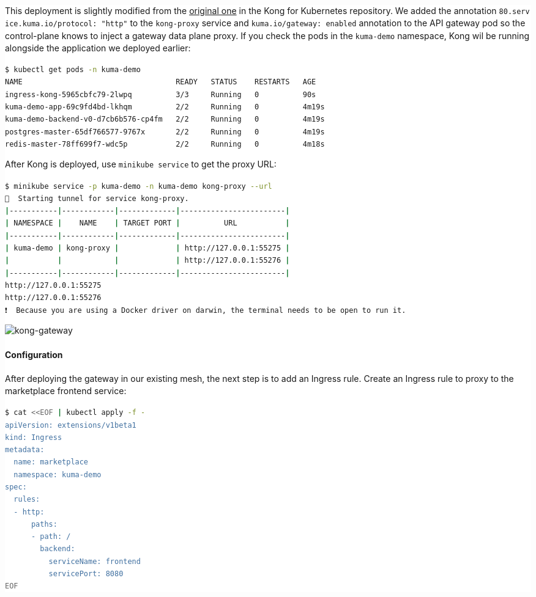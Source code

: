 This deployment is slightly modified from the [original one](https://github.com/Kong/kubernetes-ingress-controller/blob/master/deploy/single/all-in-one-dbless.yaml) in the Kong for Kubernetes repository. We added the annotation `80.service.kuma.io/protocol: "http"` to the `kong-proxy` service and `kuma.io/gateway: enabled` annotation to the API gateway pod so the control-plane knows to inject a gateway data plane proxy. If you check the pods in the `kuma-demo` namespace, Kong wil be running alongside the application we deployed earlier:

```bash
$ kubectl get pods -n kuma-demo
NAME                                   READY   STATUS    RESTARTS   AGE
ingress-kong-5965cbfc79-2lwpq          3/3     Running   0          90s
kuma-demo-app-69c9fd4bd-lkhqm          2/2     Running   0          4m19s
kuma-demo-backend-v0-d7cb6b576-cp4fm   2/2     Running   0          4m19s
postgres-master-65df766577-9767x       2/2     Running   0          4m19s
redis-master-78ff699f7-wdc5p           2/2     Running   0          4m18s
```

After Kong is deployed, use `minikube service` to get the proxy URL:
```bash
$ minikube service -p kuma-demo -n kuma-demo kong-proxy --url
🏃  Starting tunnel for service kong-proxy.
|-----------|------------|-------------|------------------------|
| NAMESPACE |    NAME    | TARGET PORT |          URL           |
|-----------|------------|-------------|------------------------|
| kuma-demo | kong-proxy |             | http://127.0.0.1:55275 |
|           |            |             | http://127.0.0.1:55276 |
|-----------|------------|-------------|------------------------|
http://127.0.0.1:55275
http://127.0.0.1:55276
❗  Because you are using a Docker driver on darwin, the terminal needs to be open to run it.
```

![kong-gateway](https://raw.githubusercontent.com/Kong/kuma-website/master/docs/.vuepress/public/images/demo/kuma-kong-plugins.png)

#### Configuration

After deploying the gateway in our existing mesh, the next step is to add an Ingress rule. Create an Ingress rule to proxy to the marketplace frontend service:

```bash
$ cat <<EOF | kubectl apply -f - 
apiVersion: extensions/v1beta1
kind: Ingress
metadata:
  name: marketplace
  namespace: kuma-demo
spec:
  rules:
  - http:
      paths:
      - path: /
        backend:
          serviceName: frontend
          servicePort: 8080
EOF
```

